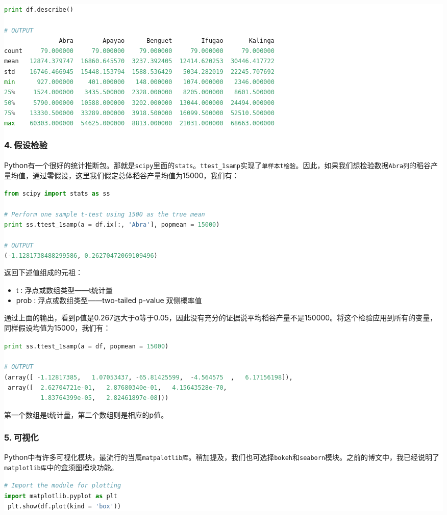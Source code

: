 ```python
print df.describe()
 
# OUTPUT
               Abra        Apayao      Benguet        Ifugao       Kalinga
count     79.000000     79.000000    79.000000     79.000000     79.000000
mean   12874.379747  16860.645570  3237.392405  12414.620253  30446.417722
std    16746.466945  15448.153794  1588.536429   5034.282019  22245.707692
min      927.000000    401.000000   148.000000   1074.000000   2346.000000
25%     1524.000000   3435.500000  2328.000000   8205.000000   8601.500000
50%     5790.000000  10588.000000  3202.000000  13044.000000  24494.000000
75%    13330.500000  33289.000000  3918.500000  16099.500000  52510.500000
max    60303.000000  54625.000000  8813.000000  21031.000000  68663.000000
```

### 4. 假设检验

Python有一个很好的统计推断包。那就是`scipy`里面的`stats`。`ttest_1samp`实现了`单样本t检验`。因此，如果我们想检验数据`Abra列`的稻谷产量均值，通过零假设，这里我们假定总体稻谷产量均值为15000，我们有：

```python
from scipy import stats as ss
 
# Perform one sample t-test using 1500 as the true mean
print ss.ttest_1samp(a = df.ix[:, 'Abra'], popmean = 15000)
 
# OUTPUT
(-1.1281738488299586, 0.26270472069109496)
```

返回下述值组成的元祖：

+ t : 浮点或数组类型——t统计量
+ prob : 浮点或数组类型——two-tailed p-value 双侧概率值

通过上面的输出，看到p值是0.267远大于α等于0.05，因此没有充分的证据说平均稻谷产量不是150000。将这个检验应用到所有的变量，同样假设均值为15000，我们有：

```python
print ss.ttest_1samp(a = df, popmean = 15000)
 
# OUTPUT
(array([ -1.12817385,   1.07053437, -65.81425599,  -4.564575  ,   6.17156198]),
 array([  2.62704721e-01,   2.87680340e-01,   4.15643528e-70,
          1.83764399e-05,   2.82461897e-08]))
```

第一个数组是t统计量，第二个数组则是相应的p值。

### 5. 可视化

Python中有许多可视化模块，最流行的当属`matpalotlib库`。稍加提及，我们也可选择`bokeh`和`seaborn`模块。之前的博文中，我已经说明了`matplotlib库`中的盒须图模块功能。

```python
# Import the module for plotting
import matplotlib.pyplot as plt
 plt.show(df.plot(kind = 'box'))
```
